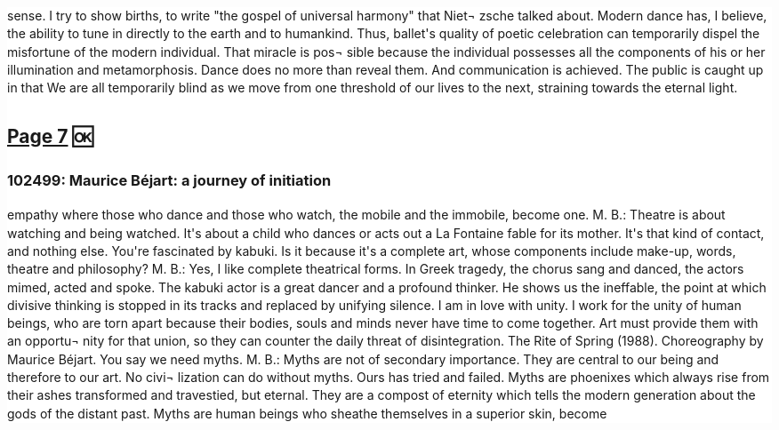 sense. I try to show births, to write "the
gospel of universal harmony" that Niet¬
zsche talked about. Modern dance has, I
believe, the ability to tune in directly to
the earth and to humankind. Thus,
ballet's quality of poetic celebration can
temporarily dispel the misfortune of the
modern individual. That miracle is pos¬
sible because the individual possesses all
the components of his or her illumination
and metamorphosis. Dance does no more
than reveal them.
And communication is achieved.
The public is caught up in that
We are all temporarily blind as we move from one
threshold of our lives to the next, straining towards the
eternal light.
## [Page 7](https://demo.humlab.umu.se/courier/102540engo.pdf#page=7) 🆗
### 102499: Maurice Béjart: a journey of initiation
empathy where those who dance and
those who watch, the mobile and the
immobile, become one.
M. B.: Theatre is about watching and
being watched. It's about a child who
dances or acts out a La Fontaine fable
for its mother. It's that kind of contact,
and nothing else.
You're fascinated by kabuki. Is it
because it's a complete art, whose
components include make-up, words,
theatre and philosophy?
M. B.: Yes, I like complete theatrical
forms. In Greek tragedy, the chorus sang
and danced, the actors mimed, acted
and spoke. The kabuki actor is a great
dancer and a profound thinker. He
shows us the ineffable, the point at
which divisive thinking is stopped in its
tracks and replaced by unifying silence.
I am in love with unity. I work for the
unity of human beings, who are torn
apart because their bodies, souls and
minds never have time to come together.
Art must provide them with an opportu¬
nity for that union, so they can counter
the daily threat of disintegration.
The Rite of Spring (1988).
Choreography by Maurice Béjart.
You say we need myths.
M. B.: Myths are not of secondary
importance. They are central to our
being and therefore to our art. No civi¬
lization can do without myths. Ours has
tried and failed. Myths are phoenixes
which always rise from their ashes
transformed and travestied, but
eternal. They are a compost of eternity
which tells the modern generation
about the gods of the distant past.
Myths are human beings who sheathe
themselves in a superior skin, become